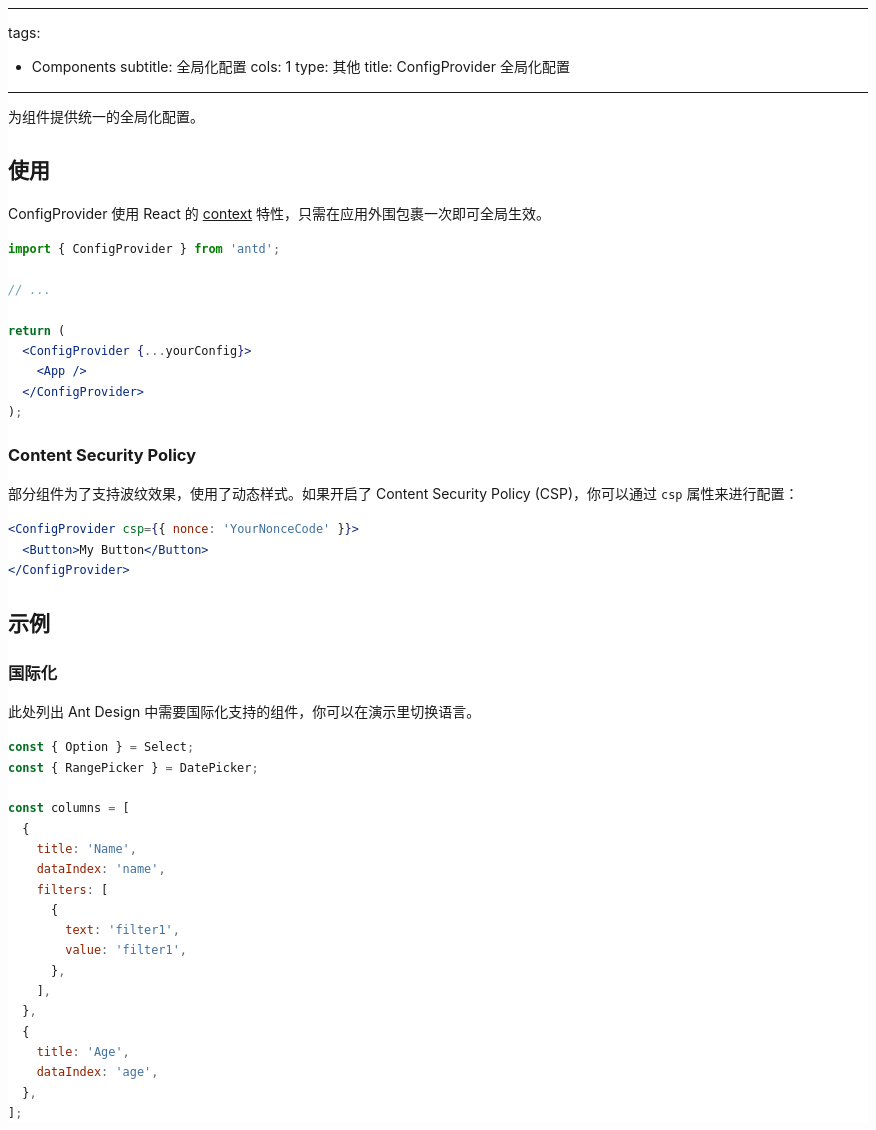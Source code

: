 ---
tags:
  - Components
subtitle: 全局化配置
cols: 1
type: 其他
title: ConfigProvider 全局化配置
------

为组件提供统一的全局化配置。

## 使用

ConfigProvider 使用 React 的 [context](https://facebook.github.io/react/docs/context.html) 特性，只需在应用外围包裹一次即可全局生效。

```jsx
import { ConfigProvider } from 'antd';

// ...

return (
  <ConfigProvider {...yourConfig}>
    <App />
  </ConfigProvider>
);
```

### Content Security Policy

部分组件为了支持波纹效果，使用了动态样式。如果开启了 Content Security Policy (CSP)，你可以通过 `csp` 属性来进行配置：

```jsx
<ConfigProvider csp={{ nonce: 'YourNonceCode' }}>
  <Button>My Button</Button>
</ConfigProvider>
```

## 示例

### 国际化

此处列出 Ant Design 中需要国际化支持的组件，你可以在演示里切换语言。

```jsx live
const { Option } = Select;
const { RangePicker } = DatePicker;

const columns = [
  {
    title: 'Name',
    dataIndex: 'name',
    filters: [
      {
        text: 'filter1',
        value: 'filter1',
      },
    ],
  },
  {
    title: 'Age',
    dataIndex: 'age',
  },
];

```
